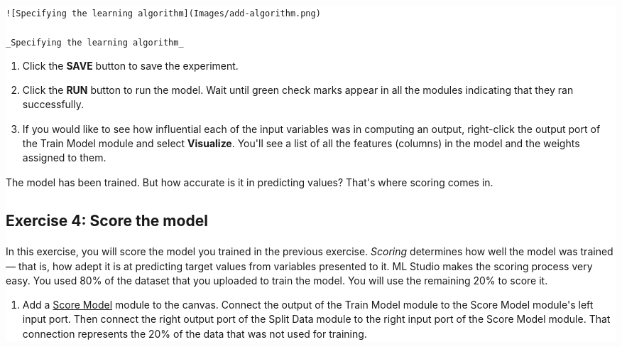    ![Specifying the learning algorithm](Images/add-algorithm.png)

    _Specifying the learning algorithm_

1. Click the **SAVE** button to save the experiment.

1. Click the **RUN** button to run the model. Wait until green check marks appear in all the modules indicating that they ran successfully.

1. If you would like to see how influential each of the input variables was in computing an output, right-click the output port of the Train Model module and select **Visualize**. You'll see a list of all the features (columns) in the model and the weights assigned to them.

The model has been trained. But how accurate is it in predicting values? That's where scoring comes in.

<a name="Exercise4"></a>
## Exercise 4: Score the model

In this exercise, you will score the model you trained in the previous exercise. *Scoring* determines how well the model was trained — that is, how adept it is at predicting target values from variables presented to it. ML Studio makes the scoring process very easy. You used 80% of the dataset that you uploaded to train the model. You will use the remaining 20% to score it.

1. Add a [Score Model](https://msdn.microsoft.com/en-us/library/azure/dn905995.aspx) module to the canvas. Connect the output of the Train Model module to the Score Model module's left input port. Then connect the right output port of the Split Data module to the right input port of the Score Model module. That connection represents the 20% of the data that was not used for training.

